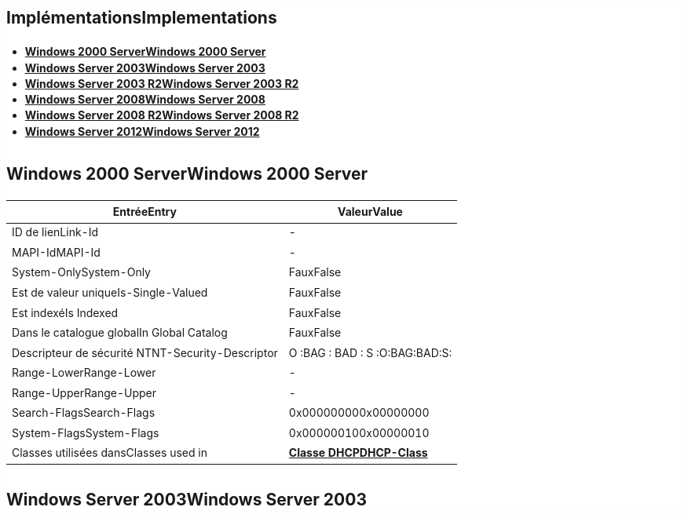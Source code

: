 

## <a name="implementations"></a><span data-ttu-id="4c6be-122">Implémentations</span><span class="sxs-lookup"><span data-stu-id="4c6be-122">Implementations</span></span>

-   [<span data-ttu-id="4c6be-123">**Windows 2000 Server**</span><span class="sxs-lookup"><span data-stu-id="4c6be-123">**Windows 2000 Server**</span></span>](#windows-2000-server)
-   [<span data-ttu-id="4c6be-124">**Windows Server 2003**</span><span class="sxs-lookup"><span data-stu-id="4c6be-124">**Windows Server 2003**</span></span>](#windows-server-2003)
-   [<span data-ttu-id="4c6be-125">**Windows Server 2003 R2**</span><span class="sxs-lookup"><span data-stu-id="4c6be-125">**Windows Server 2003 R2**</span></span>](#windows-server-2003-r2)
-   [<span data-ttu-id="4c6be-126">**Windows Server 2008**</span><span class="sxs-lookup"><span data-stu-id="4c6be-126">**Windows Server 2008**</span></span>](#windows-server-2008)
-   [<span data-ttu-id="4c6be-127">**Windows Server 2008 R2**</span><span class="sxs-lookup"><span data-stu-id="4c6be-127">**Windows Server 2008 R2**</span></span>](#windows-server-2008-r2)
-   [<span data-ttu-id="4c6be-128">**Windows Server 2012**</span><span class="sxs-lookup"><span data-stu-id="4c6be-128">**Windows Server 2012**</span></span>](#windows-server-2012)

## <a name="windows-2000-server"></a><span data-ttu-id="4c6be-129">Windows 2000 Server</span><span class="sxs-lookup"><span data-stu-id="4c6be-129">Windows 2000 Server</span></span>



| <span data-ttu-id="4c6be-130">Entrée</span><span class="sxs-lookup"><span data-stu-id="4c6be-130">Entry</span></span> | <span data-ttu-id="4c6be-131">Valeur</span><span class="sxs-lookup"><span data-stu-id="4c6be-131">Value</span></span> |
|------------------------|----------------------------------------------|
| <span data-ttu-id="4c6be-132">ID de lien</span><span class="sxs-lookup"><span data-stu-id="4c6be-132">Link-Id</span></span>                | \-                                           |
| <span data-ttu-id="4c6be-133">MAPI-Id</span><span class="sxs-lookup"><span data-stu-id="4c6be-133">MAPI-Id</span></span>                | \-                                           |
| <span data-ttu-id="4c6be-134">System-Only</span><span class="sxs-lookup"><span data-stu-id="4c6be-134">System-Only</span></span>            | <span data-ttu-id="4c6be-135">Faux</span><span class="sxs-lookup"><span data-stu-id="4c6be-135">False</span></span>                                        |
| <span data-ttu-id="4c6be-136">Est de valeur unique</span><span class="sxs-lookup"><span data-stu-id="4c6be-136">Is-Single-Valued</span></span>       | <span data-ttu-id="4c6be-137">Faux</span><span class="sxs-lookup"><span data-stu-id="4c6be-137">False</span></span>                                        |
| <span data-ttu-id="4c6be-138">Est indexé</span><span class="sxs-lookup"><span data-stu-id="4c6be-138">Is Indexed</span></span>             | <span data-ttu-id="4c6be-139">Faux</span><span class="sxs-lookup"><span data-stu-id="4c6be-139">False</span></span>                                        |
| <span data-ttu-id="4c6be-140">Dans le catalogue global</span><span class="sxs-lookup"><span data-stu-id="4c6be-140">In Global Catalog</span></span>      | <span data-ttu-id="4c6be-141">Faux</span><span class="sxs-lookup"><span data-stu-id="4c6be-141">False</span></span>                                        |
| <span data-ttu-id="4c6be-142">Descripteur de sécurité NT</span><span class="sxs-lookup"><span data-stu-id="4c6be-142">NT-Security-Descriptor</span></span> | <span data-ttu-id="4c6be-143">O :BAG : BAD : S :</span><span class="sxs-lookup"><span data-stu-id="4c6be-143">O:BAG:BAD:S:</span></span>                                 |
| <span data-ttu-id="4c6be-144">Range-Lower</span><span class="sxs-lookup"><span data-stu-id="4c6be-144">Range-Lower</span></span>            | \-                                           |
| <span data-ttu-id="4c6be-145">Range-Upper</span><span class="sxs-lookup"><span data-stu-id="4c6be-145">Range-Upper</span></span>            | \-                                           |
| <span data-ttu-id="4c6be-146">Search-Flags</span><span class="sxs-lookup"><span data-stu-id="4c6be-146">Search-Flags</span></span>           | <span data-ttu-id="4c6be-147">0x00000000</span><span class="sxs-lookup"><span data-stu-id="4c6be-147">0x00000000</span></span>                                   |
| <span data-ttu-id="4c6be-148">System-Flags</span><span class="sxs-lookup"><span data-stu-id="4c6be-148">System-Flags</span></span>           | <span data-ttu-id="4c6be-149">0x00000010</span><span class="sxs-lookup"><span data-stu-id="4c6be-149">0x00000010</span></span>                                   |
| <span data-ttu-id="4c6be-150">Classes utilisées dans</span><span class="sxs-lookup"><span data-stu-id="4c6be-150">Classes used in</span></span>        | [<span data-ttu-id="4c6be-151">**Classe DHCP**</span><span class="sxs-lookup"><span data-stu-id="4c6be-151">**DHCP-Class**</span></span>](c-dhcpclass.md)<br/> |



## <a name="windows-server-2003"></a><span data-ttu-id="4c6be-152">Windows Server 2003</span><span class="sxs-lookup"><span data-stu-id="4c6be-152">Windows Server 2003</span></span>
